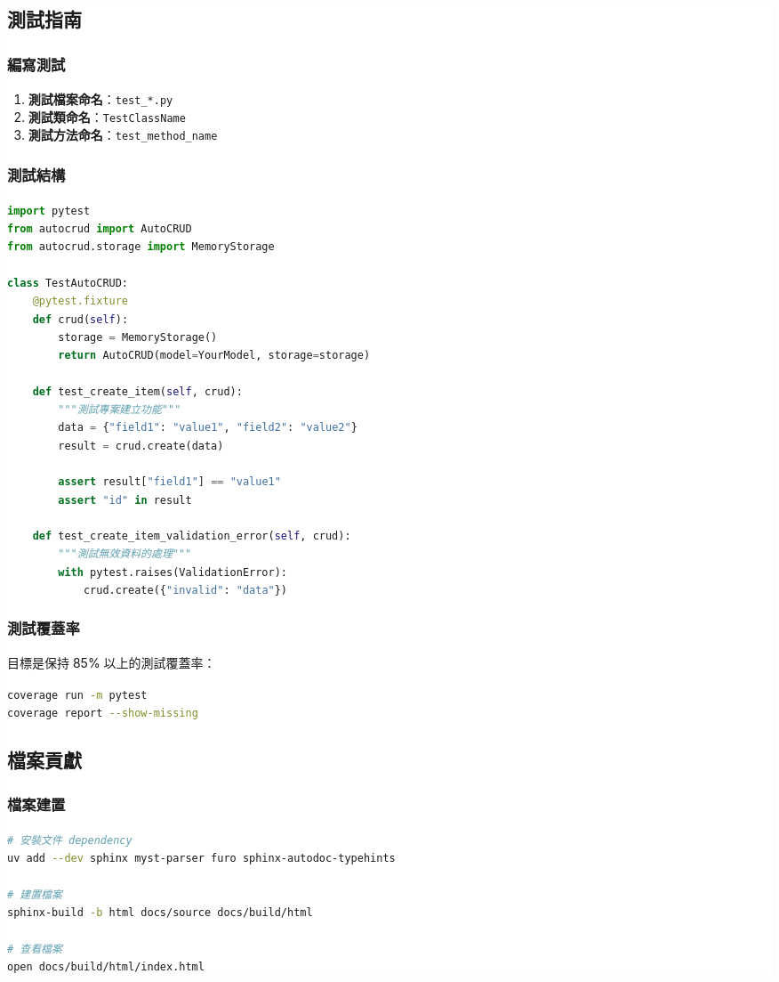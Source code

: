 ## 測試指南

### 編寫測試

1. **測試檔案命名**：`test_*.py`
2. **測試類命名**：`TestClassName`
3. **測試方法命名**：`test_method_name`

### 測試結構

```python
import pytest
from autocrud import AutoCRUD
from autocrud.storage import MemoryStorage

class TestAutoCRUD:
    @pytest.fixture
    def crud(self):
        storage = MemoryStorage()
        return AutoCRUD(model=YourModel, storage=storage)
    
    def test_create_item(self, crud):
        """測試專案建立功能"""
        data = {"field1": "value1", "field2": "value2"}
        result = crud.create(data)
        
        assert result["field1"] == "value1"
        assert "id" in result
    
    def test_create_item_validation_error(self, crud):
        """測試無效資料的處理"""
        with pytest.raises(ValidationError):
            crud.create({"invalid": "data"})
```

### 測試覆蓋率

目標是保持 85% 以上的測試覆蓋率：

```bash
coverage run -m pytest
coverage report --show-missing
```

## 檔案貢獻

### 檔案建置

```bash
# 安裝文件 dependency
uv add --dev sphinx myst-parser furo sphinx-autodoc-typehints

# 建置檔案
sphinx-build -b html docs/source docs/build/html

# 查看檔案
open docs/build/html/index.html
```
